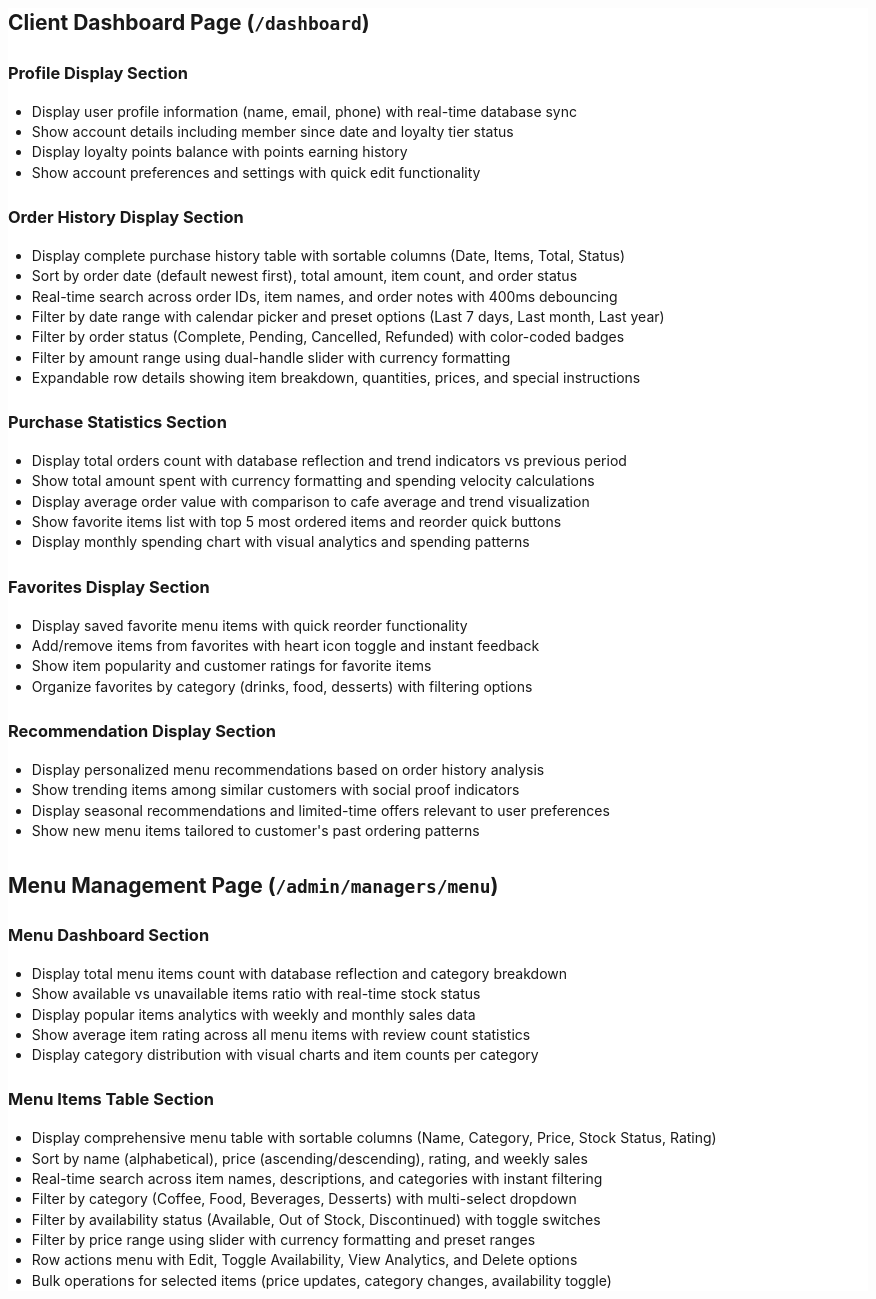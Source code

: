 ## Client Dashboard Page (`/dashboard`)

### Profile Display Section
- Display user profile information (name, email, phone) with real-time database sync
- Show account details including member since date and loyalty tier status
- Display loyalty points balance with points earning history
- Show account preferences and settings with quick edit functionality

### Order History Display Section  
- Display complete purchase history table with sortable columns (Date, Items, Total, Status)
- Sort by order date (default newest first), total amount, item count, and order status
- Real-time search across order IDs, item names, and order notes with 400ms debouncing
- Filter by date range with calendar picker and preset options (Last 7 days, Last month, Last year)
- Filter by order status (Complete, Pending, Cancelled, Refunded) with color-coded badges
- Filter by amount range using dual-handle slider with currency formatting
- Expandable row details showing item breakdown, quantities, prices, and special instructions

### Purchase Statistics Section
- Display total orders count with database reflection and trend indicators vs previous period
- Show total amount spent with currency formatting and spending velocity calculations  
- Display average order value with comparison to cafe average and trend visualization
- Show favorite items list with top 5 most ordered items and reorder quick buttons
- Display monthly spending chart with visual analytics and spending patterns

### Favorites Display Section
- Display saved favorite menu items with quick reorder functionality
- Add/remove items from favorites with heart icon toggle and instant feedback
- Show item popularity and customer ratings for favorite items
- Organize favorites by category (drinks, food, desserts) with filtering options

### Recommendation Display Section
- Display personalized menu recommendations based on order history analysis
- Show trending items among similar customers with social proof indicators
- Display seasonal recommendations and limited-time offers relevant to user preferences
- Show new menu items tailored to customer's past ordering patterns

## Menu Management Page (`/admin/managers/menu`)

### Menu Dashboard Section
- Display total menu items count with database reflection and category breakdown
- Show available vs unavailable items ratio with real-time stock status
- Display popular items analytics with weekly and monthly sales data
- Show average item rating across all menu items with review count statistics
- Display category distribution with visual charts and item counts per category

### Menu Items Table Section
- Display comprehensive menu table with sortable columns (Name, Category, Price, Stock Status, Rating)
- Sort by name (alphabetical), price (ascending/descending), rating, and weekly sales
- Real-time search across item names, descriptions, and categories with instant filtering
- Filter by category (Coffee, Food, Beverages, Desserts) with multi-select dropdown
- Filter by availability status (Available, Out of Stock, Discontinued) with toggle switches  
- Filter by price range using slider with currency formatting and preset ranges
- Row actions menu with Edit, Toggle Availability, View Analytics, and Delete options
- Bulk operations for selected items (price updates, category changes, availability toggle)
